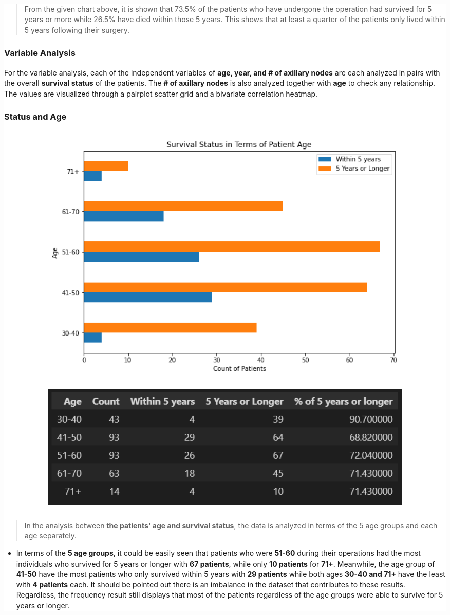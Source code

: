 </div>

> From the given chart above, it is shown that 73.5% of the patients who have undergone the operation had survived for 5 years or more while 26.5% have died within those 5 years. This shows that at least a quarter of the patients only lived within 5 years following their surgery.

<h3> <strong> Variable Analysis </strong> </h3>

For the variable analysis, each of the independent variables of **age, year, and # of axillary nodes** are each analyzed in pairs with the overall **survival status** of the patients. The **# of axillary nodes** is also analyzed together with **age** to check any relationship. The values are visualized through a pairplot scatter grid and a bivariate correlation heatmap.

<h3> Status and Age </h3>

<div align="center">

<img style="padding: 5px; margin: 5px auto;" width="80%" src="figure_images\age_status_chart.png" alt="age-status chart">

<img style="padding: 5px; margin: 5px auto;" width="80%" src="figure_images\age_status_table.png" alt="age-status table">

</div>

> In the analysis between **the patients' age and survival status**, the data is analyzed in terms of the 5 age groups and each age separately.
*   In terms of the **5 age groups**, it could be easily seen that patients who were **51-60** during their operations had the most individuals who survived for 5 years or longer with **67 patients**, while only **10 patients** for **71+**. Meanwhile, the age group of **41-50** have the most patients who only survived within 5 years with **29 patients** while both ages **30-40 and 71+** have the least with **4 patients** each. It should be pointed out there is an imbalance in the dataset that contributes to these results. Regardless, the frequency result still displays that most of the patients regardless of the age groups were able to survive for 5 years or longer.
